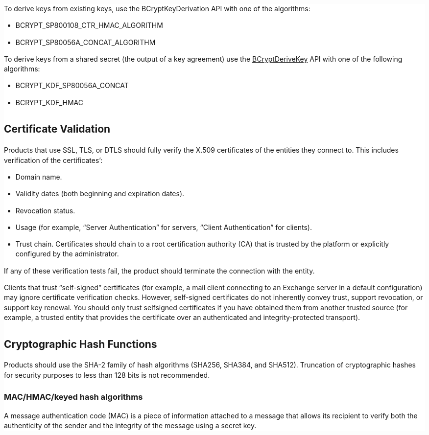 To derive keys from existing keys, use the
[<span class="underline">BCryptKeyDerivation</span>](https://msdn.microsoft.com/en-us/library/windows/desktop/hh448506\(v=vs.85\).aspx)
API with one of the algorithms:

  - BCRYPT\_SP800108\_CTR\_HMAC\_ALGORITHM

  - BCRYPT\_SP80056A\_CONCAT\_ALGORITHM

To derive keys from a shared secret (the output of a key agreement) use
the
[<span class="underline">BCryptDeriveKey</span>](https://msdn.microsoft.com/en-us/library/windows/desktop/aa375393\(v=vs.85\).aspx)
API with one of the following algorithms:

  - BCRYPT\_KDF\_SP80056A\_CONCAT

  - BCRYPT\_KDF\_HMAC

## Certificate Validation
Products that use SSL, TLS, or DTLS should fully verify the X.509
certificates of the entities they connect to. This includes verification
of the certificates’:

  - Domain name.

  - Validity dates (both beginning and expiration dates).

  - Revocation status.

  - Usage (for example, “Server Authentication” for servers, “Client
    Authentication” for clients).

  - Trust chain. Certificates should chain to a root certification
    authority (CA) that is trusted by the platform or explicitly
    configured by the administrator.

If any of these verification tests fail, the product should terminate
the connection with the entity.

Clients that trust “self-signed” certificates (for example, a mail
client connecting to an Exchange server in a default configuration) may
ignore certificate verification checks. However, self-signed
certificates do not inherently convey trust, support revocation, or
support key renewal. You should only trust selfsigned certificates if
you have obtained them from another trusted source (for example, a
trusted entity that provides the certificate over an authenticated and
integrity-protected transport).

## Cryptographic Hash Functions
Products should use the SHA-2 family of hash algorithms (SHA256, SHA384,
and SHA512). Truncation of cryptographic hashes for security purposes to
less than 128 bits is not recommended.

### MAC/HMAC/keyed hash algorithms
A message authentication code (MAC) is a piece of information attached
to a message that allows its recipient to verify both the authenticity
of the sender and the integrity of the message using a secret key.
